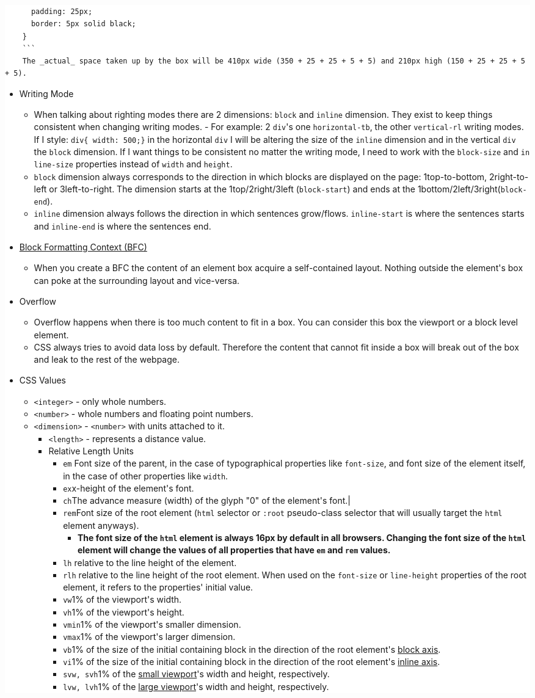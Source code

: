 		  padding: 25px;
		  border: 5px solid black;
		}
		```
		The _actual_ space taken up by the box will be 410px wide (350 + 25 + 25 + 5 + 5) and 210px high (150 + 25 + 25 + 5 + 5).


- Writing Mode
	- When talking about righting modes there are 2 dimensions: `block` and `inline` dimension. They exist to keep things consistent when changing writing modes.
			- For example: 2 `div`'s one `horizontal-tb`, the other `vertical-rl` writing modes. If I style: `div{ width: 500;}` in the horizontal `div` I will be altering the size of the `inline` dimension and in the vertical `div` the `block` dimension. If I want things to be consistent no matter the writing mode, I need to work with the `block-size` and `inline-size` properties instead of  `width` and `height`.
	- `block` dimension always corresponds to the direction in which blocks are displayed on the page: 1top-to-bottom, 2right-to-left or 3left-to-right. The dimension starts at the 1top/2right/3left (`block-start`) and ends at the 1bottom/2left/3right(`block-end`).
	- `inline` dimension always follows the direction in which sentences grow/flows. `inline-start` is where the sentences starts and `inline-end` is where the sentences end.


- [Block Formatting Context (BFC)](https://developer.mozilla.org/en-US/docs/Web/CSS/CSS_display/Block_formatting_context)
	- When you create a BFC the content of  an element box acquire a self-contained layout. Nothing outside the element's box can poke  at the surrounding layout and vice-versa.

- Overflow
	- Overflow happens when there is too much content to fit in a box. You can consider this box the viewport or a block level element.
	- CSS always tries to avoid data loss by default. Therefore the content that cannot fit inside a box will  break out of the box and leak to the rest of the webpage.


- CSS Values
	- `<integer>` - only whole numbers.
	- `<number>` -  whole numbers and floating point numbers.
	- `<dimension>` - `<number>`  with units attached to it.
		- `<length>` - represents a distance value.
		- Relative Length Units
			- `em` Font size of the parent, in the case of typographical properties like `font-size`, and font size of the element itself, in the case of other properties like `width`.
			- `ex`x-height of the element's font.
			- `ch`The advance measure (width) of the glyph "0" of the element's font.|
			- `rem`Font size of the root  element (`html` selector or `:root` pseudo-class selector that will usually target the `html` element anyways).
				- **The font size of the `html` element is always 16px by default in all browsers. Changing the font size of the `html` element will change the values of all properties that have `em` and `rem` values.**
			- `lh` relative to the line height of the element.
			- `rlh` relative to the line height of the root element. When used on the `font-size` or `line-height` properties of the root element, it refers to the properties' initial value.
			- `vw`1% of the viewport's width.
			- `vh`1% of the viewport's height.
			- `vmin`1% of the viewport's smaller dimension.
			- `vmax`1% of the viewport's larger dimension.
			- `vb`1% of the size of the initial containing block in the direction of the root element's [block axis](https://developer.mozilla.org/en-US/docs/Web/CSS/CSS_logical_properties_and_values#block_vs._inline).
			- `vi`1% of the size of the initial containing block in the direction of the root element's [inline axis](https://developer.mozilla.org/en-US/docs/Web/CSS/CSS_logical_properties_and_values#block_vs._inline).
			- `svw, svh`1% of the [small viewport](https://developer.mozilla.org/en-US/docs/Web/CSS/length#relative_length_units_based_on_viewport)'s width and height, respectively.
			- `lvw, lvh`1% of the [large viewport](https://developer.mozilla.org/en-US/docs/Web/CSS/length#relative_length_units_based_on_viewport)'s width and height, respectively.